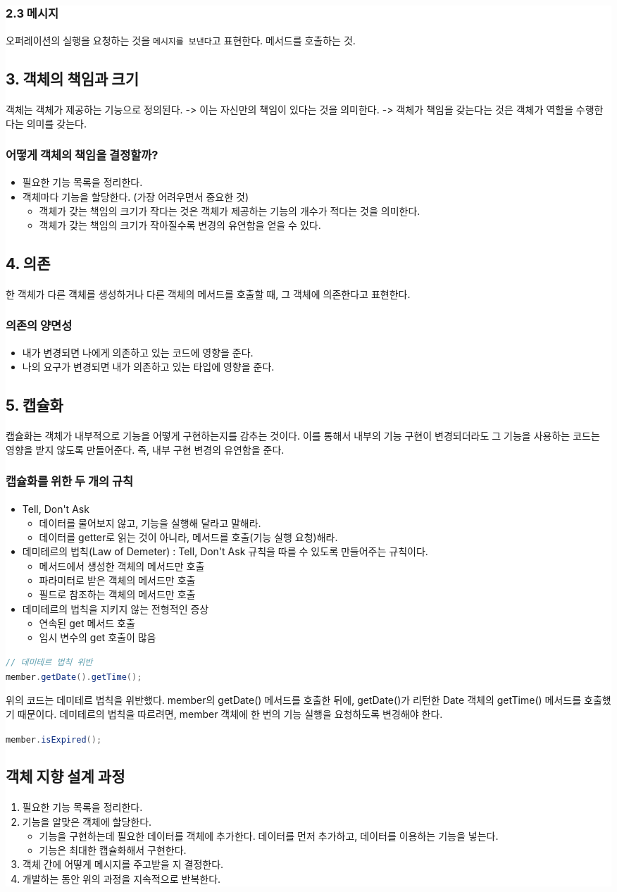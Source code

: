 ### 2.3 메시지
오퍼레이션의 실행을 요청하는 것을 `메시지를 보낸다`고 표현한다. 메서드를 호출하는 것.


## 3. 객체의 책임과 크기
객체는 객체가 제공하는 기능으로 정의된다. -> 이는 자신만의 책임이 있다는 것을 의미한다. -> 객체가 책임을 갖는다는 것은 객체가 역할을 수행한다는 의미를 갖는다.

### 어떻게 객체의 책임을 결정할까?
- 필요한 기능 목록을 정리한다. 
- 객체마다 기능을 할당한다. (가장 어려우면서 중요한 것)
    - 객체가 갖는 책임의 크기가 작다는 것은 객체가 제공하는 기능의 개수가 적다는 것을 의미한다.
    - 객체가 갖는 책임의 크기가 작아질수록 변경의 유연함을 얻을 수 있다.

## 4. 의존
한 객체가 다른 객체를 생성하거나 다른 객체의 메서드를 호출할 때, 그 객체에 의존한다고 표현한다.

### 의존의 양면성
- 내가 변경되면 나에게 의존하고 있는 코드에 영향을 준다.
- 나의 요구가 변경되면 내가 의존하고 있는 타입에 영향을 준다.

## 5. 캡슐화
캡슐화는 객체가 내부적으로 기능을 어떻게 구현하는지를 감추는 것이다. 이를 통해서 내부의 기능 구현이 변경되더라도 그 기능을 사용하는 코드는 영향을 받지 않도록 만들어준다. 즉, 내부 구현 변경의 유연함을 준다.

### 캡슐화를 위한 두 개의 규칙
- Tell, Don't Ask
    - 데이터를 물어보지 않고, 기능을 실행해 달라고 말해라.
    - 데이터를 getter로 읽는 것이 아니라, 메서드를 호출(기능 실행 요청)해라.
- 데미테르의 법칙(Law of Demeter) : Tell, Don't Ask 규칙을 따를 수 있도록 만들어주는 규칙이다.
    - 메서드에서 생성한 객체의 메서드만 호출
    - 파라미터로 받은 객체의 메서드만 호출
    - 필드로 참조하는 객체의 메서드만 호출
- 데미테르의 법칙을 지키지 않는 전형적인 증상
    - 연속된 get 메서드 호출
    - 임시 변수의 get 호출이 많음

```java
// 데미테르 법칙 위반
member.getDate().getTime();
```

위의 코드는 데미테르 법칙을 위반했다. member의 getDate() 메서드를 호출한 뒤에, getDate()가 리턴한 Date 객체의 getTime() 메서드를 호출했기 때문이다.
데미테르의 법칙을 따르려면, member 객체에 한 번의 기능 실행을 요청하도록 변경해야 한다.

```java
member.isExpired();
```

## 객체 지향 설계 과정
1. 필요한 기능 목록을 정리한다.
2. 기능을 알맞은 객체에 할당한다.
    - 기능을 구현하는데 필요한 데이터를 객체에 추가한다. 데이터를 먼저 추가하고, 데이터를 이용하는 기능을 넣는다.
    - 기능은 최대한 캡슐화해서 구현한다.
3. 객체 간에 어떻게 메시지를 주고받을 지 결정한다.
4. 개발하는 동안 위의 과정을 지속적으로 반복한다.